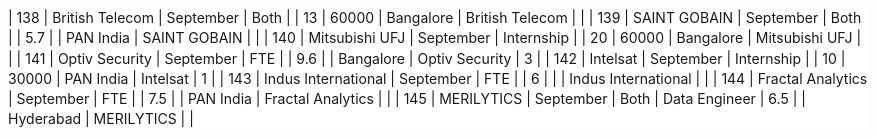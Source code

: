 |     138 | British Telecom         | September | Both                 |                                                                                            | 13                  | 60000     | Bangalore                           | British Telecom         |                      |
|     139 | SAINT GOBAIN            | September | Both                 |                                                                                            | 5.7                 |           | PAN India                           | SAINT GOBAIN            |                      |
|     140 | Mitsubishi UFJ          | September | Internship           |                                                                                            | 20                  | 60000     | Bangalore                           | Mitsubishi UFJ          |                      |
|     141 | Optiv Security          | September | FTE                  |                                                                                            | 9.6                 |           | Bangalore                           | Optiv Security          | 3                    |
|     142 | Intelsat                | September | Internship           |                                                                                            | 10                  | 30000     | PAN India                           | Intelsat                | 1                    |
|     143 | Indus International     | September | FTE                  |                                                                                            | 6                   |           |                                     | Indus International     |                      |
|     144 | Fractal Analytics       | September | FTE                  |                                                                                            | 7.5                 |           | PAN India                           | Fractal Analytics       |                      |
|     145 | MERILYTICS              | September | Both                 | Data Engineer                                                                              | 6.5                 |           | Hyderabad                           | MERILYTICS              |                      |
